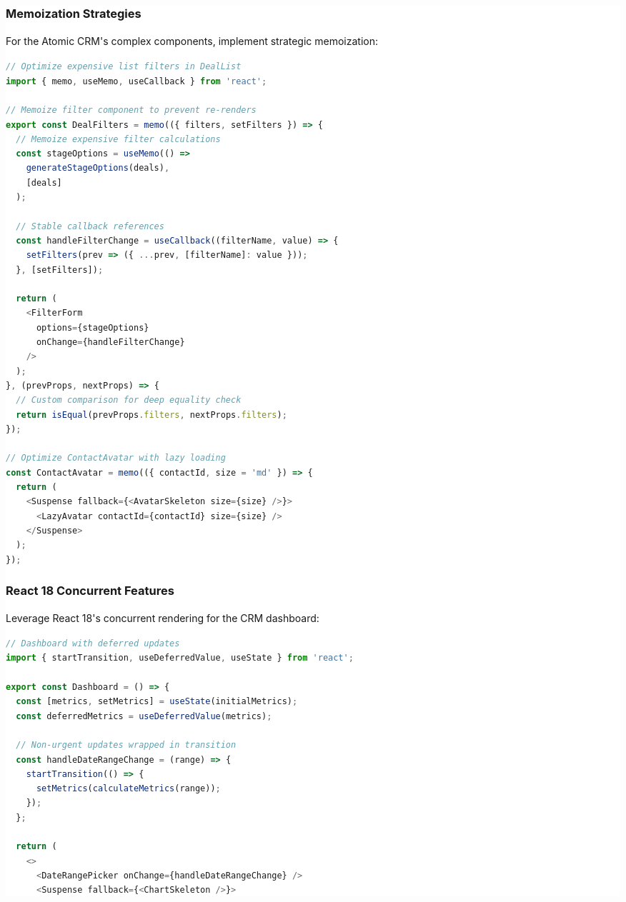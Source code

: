 ### Memoization Strategies

For the Atomic CRM's complex components, implement strategic memoization:

```typescript
// Optimize expensive list filters in DealList
import { memo, useMemo, useCallback } from 'react';

// Memoize filter component to prevent re-renders
export const DealFilters = memo(({ filters, setFilters }) => {
  // Memoize expensive filter calculations
  const stageOptions = useMemo(() =>
    generateStageOptions(deals),
    [deals]
  );

  // Stable callback references
  const handleFilterChange = useCallback((filterName, value) => {
    setFilters(prev => ({ ...prev, [filterName]: value }));
  }, [setFilters]);

  return (
    <FilterForm
      options={stageOptions}
      onChange={handleFilterChange}
    />
  );
}, (prevProps, nextProps) => {
  // Custom comparison for deep equality check
  return isEqual(prevProps.filters, nextProps.filters);
});

// Optimize ContactAvatar with lazy loading
const ContactAvatar = memo(({ contactId, size = 'md' }) => {
  return (
    <Suspense fallback={<AvatarSkeleton size={size} />}>
      <LazyAvatar contactId={contactId} size={size} />
    </Suspense>
  );
});
```

### React 18 Concurrent Features

Leverage React 18's concurrent rendering for the CRM dashboard:

```typescript
// Dashboard with deferred updates
import { startTransition, useDeferredValue, useState } from 'react';

export const Dashboard = () => {
  const [metrics, setMetrics] = useState(initialMetrics);
  const deferredMetrics = useDeferredValue(metrics);

  // Non-urgent updates wrapped in transition
  const handleDateRangeChange = (range) => {
    startTransition(() => {
      setMetrics(calculateMetrics(range));
    });
  };

  return (
    <>
      <DateRangePicker onChange={handleDateRangeChange} />
      <Suspense fallback={<ChartSkeleton />}>
```